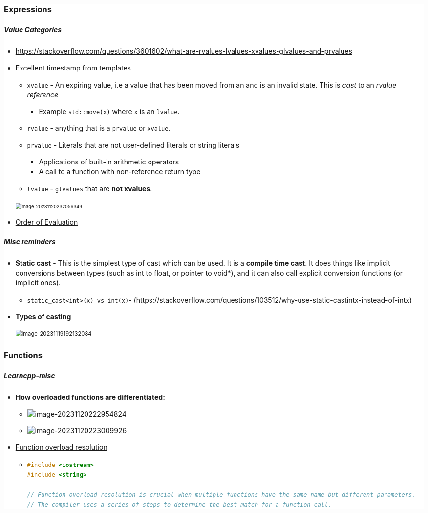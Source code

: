 ### Expressions

##### Value Categories

- https://stackoverflow.com/questions/3601602/what-are-rvalues-lvalues-xvalues-glvalues-and-prvalues

- [Excellent timestamp from templates](https://youtu.be/2Y9XbltAfXs?si=NuwedA6F4KgACLxn&t=1258)

  - `xvalue` - An expiring value, i.e a value that has been moved from an and is an invalid state. This is *cast* to an *rvalue reference*	
    - Example `std::move(x)` where `x` is an `lvalue`. 
  
  - `rvalue` - anything that is a `prvalue` or `xvalue`.
  
  - `prvalue` - Literals that are not user-defined literals or string literals
  
    - Applications of built-in arithmetic operators
    - A call to a function with non-reference return type
  - `lvalue` - `glvalues` that are **not xvalues**.
  
  <img src="images/image-20231120232056349.png" alt="image-20231120232056349" style="zoom:67%;" />

- [Order of Evaluation](https://en.cppreference.com/w/cpp/language/eval_order)

##### Misc reminders

- **Static cast** - This is the simplest type of cast which can be used. It is a **compile time cast**. It does things like implicit conversions between types (such as int to float, or pointer to void*), and it can also call explicit conversion functions (or implicit ones).
  
  - `static_cast<int>(x) vs int(x)`-  (https://stackoverflow.com/questions/103512/why-use-static-castintx-instead-of-intx)
  
- **Types of casting**

  <img src="images/image-20231119192132084.png" alt="image-20231119192132084" style="zoom:80%;" />

### Functions

##### Learncpp-misc

- **How overloaded functions are differentiated:**

  - ![image-20231120222954824](images/image-20231120222954824.png)

  - ![image-20231120223009926](images/image-20231120223009926.png)

- [Function overload resolution](https://www.learncpp.com/cpp-tutorial/function-overload-resolution-and-ambiguous-matches/)

  - ```cpp
    #include <iostream>
    #include <string>
    
    // Function overload resolution is crucial when multiple functions have the same name but different parameters.
    // The compiler uses a series of steps to determine the best match for a function call.
    